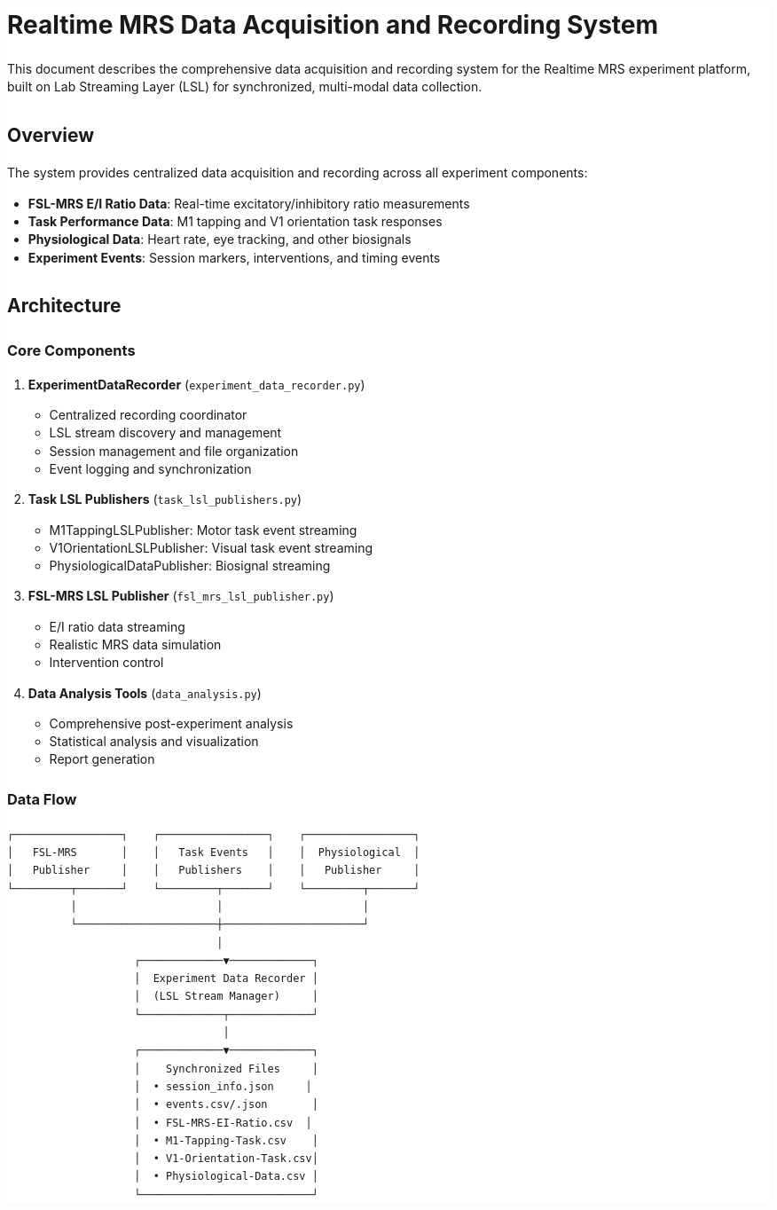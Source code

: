 # Realtime MRS Data Acquisition and Recording System

This document describes the comprehensive data acquisition and recording system for the Realtime MRS experiment platform, built on Lab Streaming Layer (LSL) for synchronized, multi-modal data collection.

## Overview

The system provides centralized data acquisition and recording across all experiment components:

- **FSL-MRS E/I Ratio Data**: Real-time excitatory/inhibitory ratio measurements
- **Task Performance Data**: M1 tapping and V1 orientation task responses
- **Physiological Data**: Heart rate, eye tracking, and other biosignals
- **Experiment Events**: Session markers, interventions, and timing events

## Architecture

### Core Components

1. **ExperimentDataRecorder** (`experiment_data_recorder.py`)
   - Centralized recording coordinator
   - LSL stream discovery and management
   - Session management and file organization
   - Event logging and synchronization

2. **Task LSL Publishers** (`task_lsl_publishers.py`)
   - M1TappingLSLPublisher: Motor task event streaming
   - V1OrientationLSLPublisher: Visual task event streaming
   - PhysiologicalDataPublisher: Biosignal streaming

3. **FSL-MRS LSL Publisher** (`fsl_mrs_lsl_publisher.py`)
   - E/I ratio data streaming
   - Realistic MRS data simulation
   - Intervention control

4. **Data Analysis Tools** (`data_analysis.py`)
   - Comprehensive post-experiment analysis
   - Statistical analysis and visualization
   - Report generation

### Data Flow

```
┌─────────────────┐    ┌─────────────────┐    ┌─────────────────┐
│   FSL-MRS       │    │   Task Events   │    │  Physiological  │
│   Publisher     │    │   Publishers    │    │   Publisher     │
└─────────┬───────┘    └─────────┬───────┘    └─────────┬───────┘
          │                      │                      │
          └──────────────────────┼──────────────────────┘
                                 │
                    ┌─────────────▼─────────────┐
                    │  Experiment Data Recorder │
                    │  (LSL Stream Manager)     │
                    └─────────────┬─────────────┘
                                  │
                    ┌─────────────▼─────────────┐
                    │    Synchronized Files     │
                    │  • session_info.json     │
                    │  • events.csv/.json       │
                    │  • FSL-MRS-EI-Ratio.csv  │
                    │  • M1-Tapping-Task.csv    │
                    │  • V1-Orientation-Task.csv│
                    │  • Physiological-Data.csv │
                    └───────────────────────────┘
```